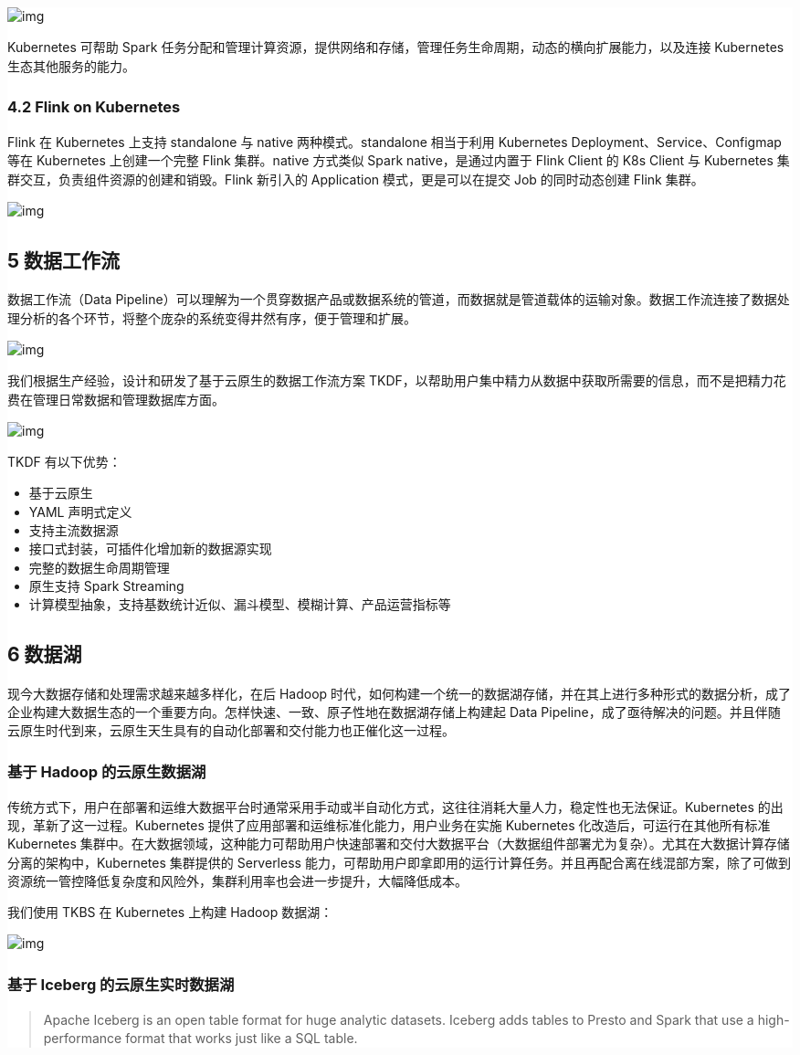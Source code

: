 ![img](https://codimd.s3.shivering-isles.com/demo/uploads/upload_299f55dabcb5c79eca54b6b57630be39.png)

Kubernetes 可帮助 Spark 任务分配和管理计算资源，提供网络和存储，管理任务生命周期，动态的横向扩展能力，以及连接 Kubernetes 生态其他服务的能力。

### 4.2 Flink on Kubernetes

Flink 在 Kubernetes 上支持 standalone 与 native 两种模式。standalone 相当于利用  Kubernetes Deployment、Service、Configmap 等在 Kubernetes 上创建一个完整 Flink  集群。native 方式类似 Spark native，是通过内置于 Flink Client 的 K8s Client 与  Kubernetes 集群交互，负责组件资源的创建和销毁。Flink 新引入的 Application 模式，更是可以在提交 Job  的同时动态创建 Flink 集群。

![img](https://codimd.s3.shivering-isles.com/demo/uploads/upload_8ccea50f07bb5bc87d1af67f8cfdc123.png)

## 5 数据工作流

数据工作流（Data Pipeline）可以理解为一个贯穿数据产品或数据系统的管道，而数据就是管道载体的运输对象。数据工作流连接了数据处理分析的各个环节，将整个庞杂的系统变得井然有序，便于管理和扩展。

![img](https://codimd.s3.shivering-isles.com/demo/uploads/upload_6c90d2d2731f6116280cf3b608436c11.png)

我们根据生产经验，设计和研发了基于云原生的数据工作流方案 TKDF，以帮助用户集中精力从数据中获取所需要的信息，而不是把精力花费在管理日常数据和管理数据库方面。

![img](https://codimd.s3.shivering-isles.com/demo/uploads/upload_7ce3513f3b53f674b483059602ce2936.png)

TKDF 有以下优势：

- 基于云原生
- YAML 声明式定义
- 支持主流数据源
- 接口式封装，可插件化增加新的数据源实现
- 完整的数据生命周期管理
- 原生支持 Spark Streaming
- 计算模型抽象，支持基数统计近似、漏斗模型、模糊计算、产品运营指标等

## 6 数据湖

现今大数据存储和处理需求越来越多样化，在后 Hadoop  时代，如何构建一个统一的数据湖存储，并在其上进行多种形式的数据分析，成了企业构建大数据生态的一个重要方向。怎样快速、一致、原子性地在数据湖存储上构建起 Data Pipeline，成了亟待解决的问题。并且伴随云原生时代到来，云原生天生具有的自动化部署和交付能力也正催化这一过程。

### 基于 Hadoop 的云原生数据湖

传统方式下，用户在部署和运维大数据平台时通常采用手动或半自动化方式，这往往消耗大量人力，稳定性也无法保证。Kubernetes  的出现，革新了这一过程。Kubernetes 提供了应用部署和运维标准化能力，用户业务在实施 Kubernetes  化改造后，可运行在其他所有标准 Kubernetes  集群中。在大数据领域，这种能力可帮助用户快速部署和交付大数据平台（大数据组件部署尤为复杂）。尤其在大数据计算存储分离的架构中，Kubernetes 集群提供的 Serverless  能力，可帮助用户即拿即用的运行计算任务。并且再配合离在线混部方案，除了可做到资源统一管控降低复杂度和风险外，集群利用率也会进一步提升，大幅降低成本。

我们使用 TKBS 在 Kubernetes 上构建 Hadoop 数据湖：

![img](https://codimd.s3.shivering-isles.com/demo/uploads/upload_ca9dad778090eeb69fbeba224ac005d0.png)

### 基于 Iceberg 的云原生实时数据湖

> Apache Iceberg is an open table format for huge analytic datasets.  Iceberg adds tables to Presto and Spark that use a high-performance  format that works just like a SQL table.
